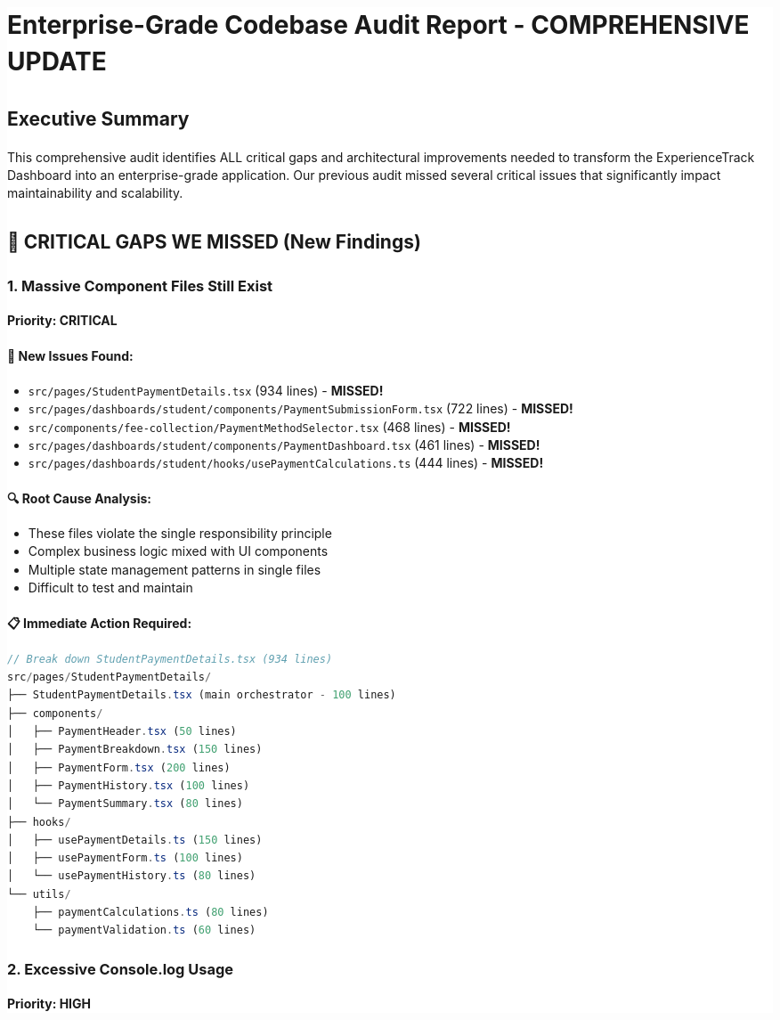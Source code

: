 # Enterprise-Grade Codebase Audit Report - COMPREHENSIVE UPDATE

## Executive Summary

This comprehensive audit identifies ALL critical gaps and architectural improvements needed to transform the ExperienceTrack Dashboard into an enterprise-grade application. Our previous audit missed several critical issues that significantly impact maintainability and scalability.

## 🚨 **CRITICAL GAPS WE MISSED (New Findings)**

### 1. **Massive Component Files Still Exist**
**Priority: CRITICAL**

#### 🚨 **New Issues Found**:
- `src/pages/StudentPaymentDetails.tsx` (934 lines) - **MISSED!**
- `src/pages/dashboards/student/components/PaymentSubmissionForm.tsx` (722 lines) - **MISSED!**
- `src/components/fee-collection/PaymentMethodSelector.tsx` (468 lines) - **MISSED!**
- `src/pages/dashboards/student/components/PaymentDashboard.tsx` (461 lines) - **MISSED!**
- `src/pages/dashboards/student/hooks/usePaymentCalculations.ts` (444 lines) - **MISSED!**

#### 🔍 **Root Cause Analysis**:
- These files violate the single responsibility principle
- Complex business logic mixed with UI components
- Multiple state management patterns in single files
- Difficult to test and maintain

#### 📋 **Immediate Action Required**:
```typescript
// Break down StudentPaymentDetails.tsx (934 lines)
src/pages/StudentPaymentDetails/
├── StudentPaymentDetails.tsx (main orchestrator - 100 lines)
├── components/
│   ├── PaymentHeader.tsx (50 lines)
│   ├── PaymentBreakdown.tsx (150 lines)
│   ├── PaymentForm.tsx (200 lines)
│   ├── PaymentHistory.tsx (100 lines)
│   └── PaymentSummary.tsx (80 lines)
├── hooks/
│   ├── usePaymentDetails.ts (150 lines)
│   ├── usePaymentForm.ts (100 lines)
│   └── usePaymentHistory.ts (80 lines)
└── utils/
    ├── paymentCalculations.ts (80 lines)
    └── paymentValidation.ts (60 lines)
```

### 2. **Excessive Console.log Usage**
**Priority: HIGH**
